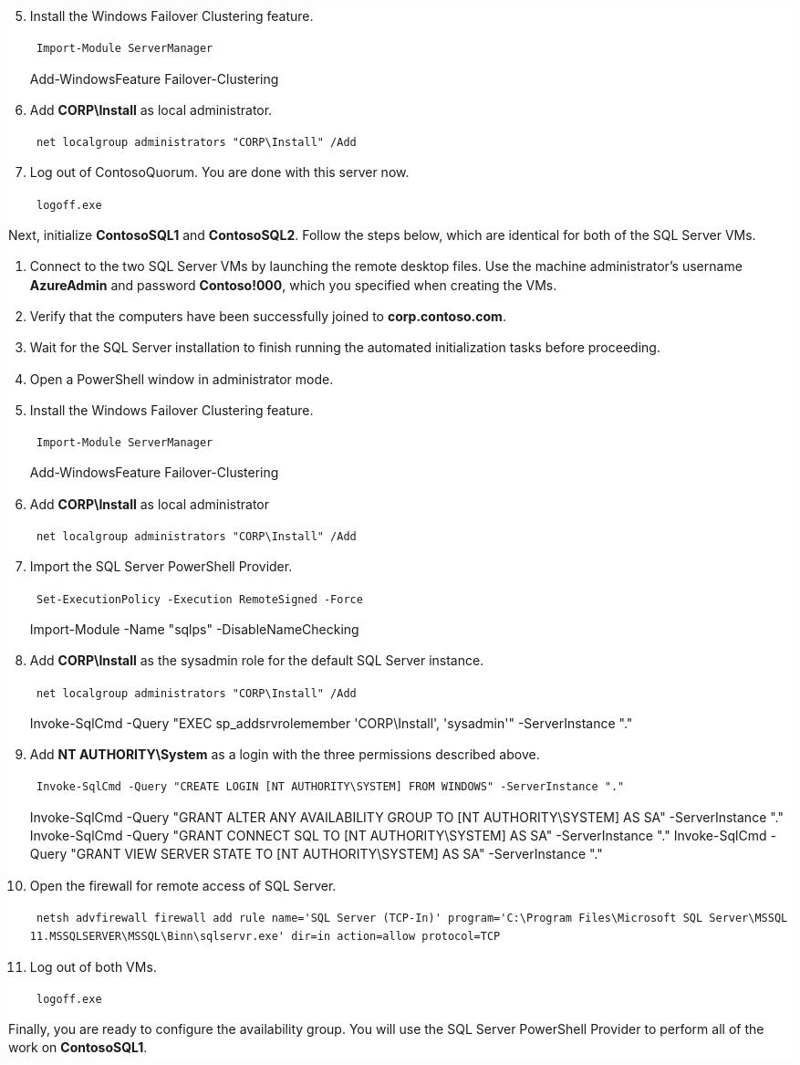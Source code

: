 5. Install the Windows Failover Clustering feature.

        Import-Module ServerManager
     Add-WindowsFeature Failover-Clustering
6. Add **CORP\Install** as local administrator.

        net localgroup administrators "CORP\Install" /Add
7. Log out of ContosoQuorum. You are done with this server now.

        logoff.exe


Next, initialize **ContosoSQL1** and **ContosoSQL2**. Follow the steps below, which are identical for both of the SQL Server VMs.

1. Connect to the two SQL Server VMs by launching the remote desktop files. Use the machine administrator’s username **AzureAdmin** and password **Contoso!000**, which you specified when creating the VMs.

2. Verify that the computers have been successfully joined to **corp.contoso.com**.

3. Wait for the SQL Server installation to finish running the automated initialization tasks before proceeding.

4. Open a PowerShell window in administrator mode.

5. Install the Windows Failover Clustering feature.

        Import-Module ServerManager
     Add-WindowsFeature Failover-Clustering
6. Add **CORP\Install** as local administrator

        net localgroup administrators "CORP\Install" /Add
7. Import the SQL Server PowerShell Provider.

        Set-ExecutionPolicy -Execution RemoteSigned -Force
     Import-Module -Name "sqlps" -DisableNameChecking
8. Add **CORP\Install** as the sysadmin role for the default SQL Server instance.

        net localgroup administrators "CORP\Install" /Add
     Invoke-SqlCmd -Query "EXEC sp_addsrvrolemember 'CORP\Install', 'sysadmin'" -ServerInstance "."
9. Add **NT AUTHORITY\System** as a login with the three permissions described above.

        Invoke-SqlCmd -Query "CREATE LOGIN [NT AUTHORITY\SYSTEM] FROM WINDOWS" -ServerInstance "."
     Invoke-SqlCmd -Query "GRANT ALTER ANY AVAILABILITY GROUP TO [NT AUTHORITY\SYSTEM] AS SA" -ServerInstance "."
     Invoke-SqlCmd -Query "GRANT CONNECT SQL TO [NT AUTHORITY\SYSTEM] AS SA" -ServerInstance "."
     Invoke-SqlCmd -Query "GRANT VIEW SERVER STATE TO [NT AUTHORITY\SYSTEM] AS SA" -ServerInstance "."
10. Open the firewall for remote access of SQL Server.

         netsh advfirewall firewall add rule name='SQL Server (TCP-In)' program='C:\Program Files\Microsoft SQL Server\MSSQL11.MSSQLSERVER\MSSQL\Binn\sqlservr.exe' dir=in action=allow protocol=TCP
11. Log out of both VMs.

         logoff.exe


Finally, you are ready to configure the availability group. You will use the SQL Server PowerShell Provider to perform all of the work on **ContosoSQL1**.
